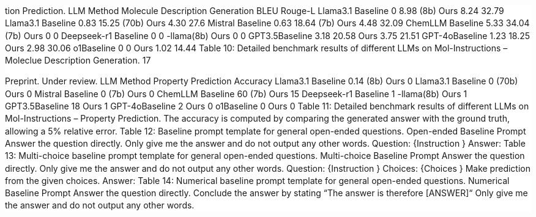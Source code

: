 tion Prediction.
LLM Method Molecule Description Generation
BLEU Rouge-L
Llama3.1 Baseline 0 8.98
(8b) Ours 8.24 32.79
Llama3.1 Baseline 0.83 15.25
(70b) Ours 4.30 27.6
Mistral Baseline 0.63 18.64
(7b) Ours 4.48 32.09
ChemLLM Baseline 5.33 34.04
(7b) Ours 0 0
Deepseek-r1 Baseline 0 0
-llama(8b) Ours 0 0
GPT3.5Baseline 3.18 20.58
Ours 3.75 21.51
GPT-4oBaseline 1.23 18.25
Ours 2.98 30.06
o1Baseline 0 0
Ours 1.02 14.44
Table 10: Detailed benchmark results of different LLMs on Mol-Instructions – Moleclue
Description Generation.
17

Preprint. Under review.
LLM Method Property Prediction
Accuracy
Llama3.1 Baseline 0.14
(8b) Ours 0
Llama3.1 Baseline 0
(70b) Ours 0
Mistral Baseline 0
(7b) Ours 0
ChemLLM Baseline 60
(7b) Ours 15
Deepseek-r1 Baseline 1
-llama(8b) Ours 1
GPT3.5Baseline 18
Ours 1
GPT-4oBaseline 2
Ours 0
o1Baseline 0
Ours 0
Table 11: Detailed benchmark results of different LLMs on Mol-Instructions – Property
Prediction. The accuracy is computed by comparing the generated answer with the ground
truth, allowing a 5% relative error.
Table 12: Baseline prompt template for general open-ended questions.
Open-ended Baseline Prompt
Answer the question directly.
Only give me the answer and do not output any other words.
Question: {Instruction }
Answer:
Table 13: Multi-choice baseline prompt template for general open-ended questions.
Multi-choice Baseline Prompt
Answer the question directly.
Only give me the answer and do not output any other words.
Question: {Instruction }
Choices: {Choices }
Make prediction from the given choices.
Answer:
Table 14: Numerical baseline prompt template for general open-ended questions.
Numerical Baseline Prompt
Answer the question directly.
Conclude the answer by stating “The answer is therefore [ANSWER]“
Only give me the answer and do not output any other words.